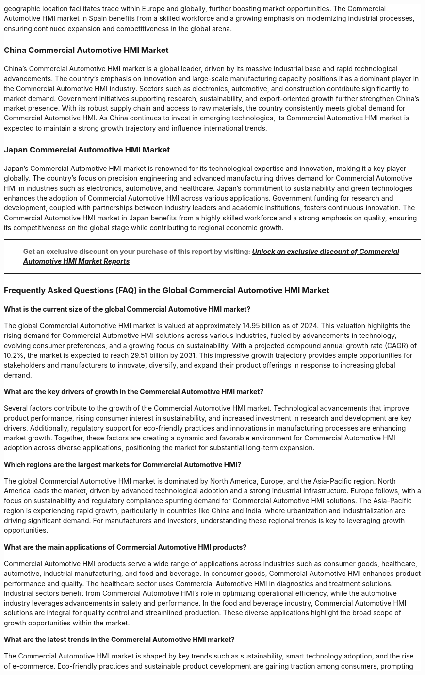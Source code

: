 geographic location facilitates trade within Europe and globally, further boosting market opportunities. The Commercial Automotive HMI market in Spain benefits from a skilled workforce and a growing emphasis on modernizing industrial processes, ensuring continued expansion and competitiveness in the global arena.</p><h3>China Commercial Automotive HMI Market</h3><p>China&rsquo;s Commercial Automotive HMI market is a global leader, driven by its massive industrial base and rapid technological advancements. The country&rsquo;s emphasis on innovation and large-scale manufacturing capacity positions it as a dominant player in the Commercial Automotive HMI industry. Sectors such as electronics, automotive, and construction contribute significantly to market demand. Government initiatives supporting research, sustainability, and export-oriented growth further strengthen China&rsquo;s market presence. With its robust supply chain and access to raw materials, the country consistently meets global demand for Commercial Automotive HMI. As China continues to invest in emerging technologies, its Commercial Automotive HMI market is expected to maintain a strong growth trajectory and influence international trends.</p><h3>Japan Commercial Automotive HMI Market</h3><p>Japan&rsquo;s Commercial Automotive HMI market is renowned for its technological expertise and innovation, making it a key player globally. The country&rsquo;s focus on precision engineering and advanced manufacturing drives demand for Commercial Automotive HMI in industries such as electronics, automotive, and healthcare. Japan&rsquo;s commitment to sustainability and green technologies enhances the adoption of Commercial Automotive HMI across various applications. Government funding for research and development, coupled with partnerships between industry leaders and academic institutions, fosters continuous innovation. The Commercial Automotive HMI market in Japan benefits from a highly skilled workforce and a strong emphasis on quality, ensuring its competitiveness on the global stage while contributing to regional economic growth.</p><hr /><blockquote><p><strong>Get an exclusive discount on your purchase of this report by visiting: <em><a href="://marketresearchpulse.com/ask-for-discount/62653?utm_source=Github&amp;utm_medium=0112">Unlock an exclusive discount of Commercial Automotive HMI Market Reports</a></em>&nbsp;</strong></p></blockquote><hr /><h3>Frequently Asked Questions (FAQ) in the Global Commercial Automotive HMI Market</h3><p><strong>What is the current size of the global Commercial Automotive HMI market?</strong></p><p>The global Commercial Automotive HMI market is valued at approximately 14.95 billion as of 2024. This valuation highlights the rising demand for Commercial Automotive HMI solutions across various industries, fueled by advancements in technology, evolving consumer preferences, and a growing focus on sustainability. With a projected compound annual growth rate (CAGR) of 10.2%, the market is expected to reach 29.51 billion by 2031. This impressive growth trajectory provides ample opportunities for stakeholders and manufacturers to innovate, diversify, and expand their product offerings in response to increasing global demand.</p><p><strong>What are the key drivers of growth in the Commercial Automotive HMI market?</strong></p><p>Several factors contribute to the growth of the Commercial Automotive HMI market. Technological advancements that improve product performance, rising consumer interest in sustainability, and increased investment in research and development are key drivers. Additionally, regulatory support for eco-friendly practices and innovations in manufacturing processes are enhancing market growth. Together, these factors are creating a dynamic and favorable environment for Commercial Automotive HMI adoption across diverse applications, positioning the market for substantial long-term expansion.</p><p><strong>Which regions are the largest markets for Commercial Automotive HMI?</strong></p><p>The global Commercial Automotive HMI market is dominated by North America, Europe, and the Asia-Pacific region. North America leads the market, driven by advanced technological adoption and a strong industrial infrastructure. Europe follows, with a focus on sustainability and regulatory compliance spurring demand for Commercial Automotive HMI solutions. The Asia-Pacific region is experiencing rapid growth, particularly in countries like China and India, where urbanization and industrialization are driving significant demand. For manufacturers and investors, understanding these regional trends is key to leveraging growth opportunities.</p><p><strong>What are the main applications of Commercial Automotive HMI products?</strong></p><p>Commercial Automotive HMI products serve a wide range of applications across industries such as consumer goods, healthcare, automotive, industrial manufacturing, and food and beverage. In consumer goods, Commercial Automotive HMI enhances product performance and quality. The healthcare sector uses Commercial Automotive HMI in diagnostics and treatment solutions. Industrial sectors benefit from Commercial Automotive HMI&rsquo;s role in optimizing operational efficiency, while the automotive industry leverages advancements in safety and performance. In the food and beverage industry, Commercial Automotive HMI solutions are integral for quality control and streamlined production. These diverse applications highlight the broad scope of growth opportunities within the market.</p><p><strong>What are the latest trends in the Commercial Automotive HMI market?</strong></p><p>The Commercial Automotive HMI market is shaped by key trends such as sustainability, smart technology adoption, and the rise of e-commerce. Eco-friendly practices and sustainable product development are gaining traction among consumers, prompting